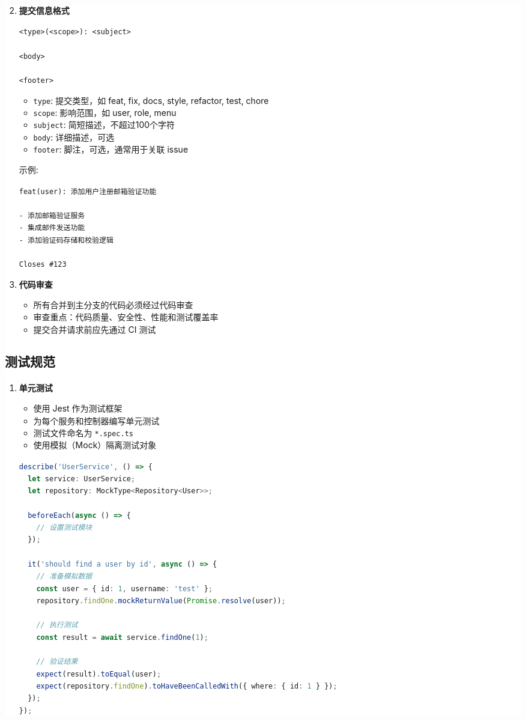 2. **提交信息格式**

   ```
   <type>(<scope>): <subject>

   <body>

   <footer>
   ```

   - `type`: 提交类型，如 feat, fix, docs, style, refactor, test, chore
   - `scope`: 影响范围，如 user, role, menu
   - `subject`: 简短描述，不超过100个字符
   - `body`: 详细描述，可选
   - `footer`: 脚注，可选，通常用于关联 issue

   示例:

   ```
   feat(user): 添加用户注册邮箱验证功能

   - 添加邮箱验证服务
   - 集成邮件发送功能
   - 添加验证码存储和校验逻辑

   Closes #123
   ```

3. **代码审查**
   - 所有合并到主分支的代码必须经过代码审查
   - 审查重点：代码质量、安全性、性能和测试覆盖率
   - 提交合并请求前应先通过 CI 测试

## 测试规范

1. **单元测试**

   - 使用 Jest 作为测试框架
   - 为每个服务和控制器编写单元测试
   - 测试文件命名为 `*.spec.ts`
   - 使用模拟（Mock）隔离测试对象

   ```typescript
   describe('UserService', () => {
     let service: UserService;
     let repository: MockType<Repository<User>>;

     beforeEach(async () => {
       // 设置测试模块
     });

     it('should find a user by id', async () => {
       // 准备模拟数据
       const user = { id: 1, username: 'test' };
       repository.findOne.mockReturnValue(Promise.resolve(user));

       // 执行测试
       const result = await service.findOne(1);

       // 验证结果
       expect(result).toEqual(user);
       expect(repository.findOne).toHaveBeenCalledWith({ where: { id: 1 } });
     });
   });
   ```
